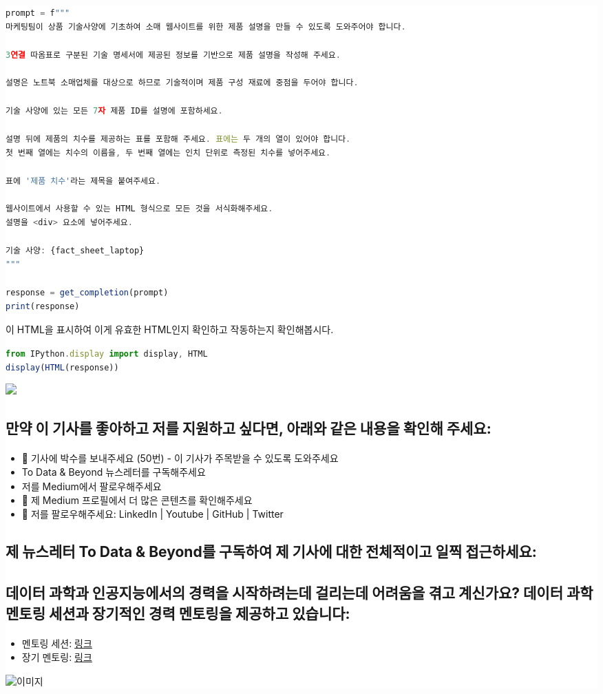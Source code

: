 ```js
prompt = f"""
마케팅팀이 상품 기술사양에 기초하여 소매 웹사이트를 위한 제품 설명을 만들 수 있도록 도와주어야 합니다.

3연결 따옴표로 구분된 기술 명세서에 제공된 정보를 기반으로 제품 설명을 작성해 주세요.

설명은 노트북 소매업체를 대상으로 하므로 기술적이며 제품 구성 재료에 중점을 두어야 합니다.

기술 사양에 있는 모든 7자 제품 ID를 설명에 포함하세요.

설명 뒤에 제품의 치수를 제공하는 표를 포함해 주세요. 표에는 두 개의 열이 있어야 합니다.
첫 번째 열에는 치수의 이름을, 두 번째 열에는 인치 단위로 측정된 치수를 넣어주세요.

표에 '제품 치수'라는 제목을 붙여주세요.

웹사이트에서 사용할 수 있는 HTML 형식으로 모든 것을 서식화해주세요.
설명을 <div> 요소에 넣어주세요.

기술 사양: {fact_sheet_laptop}
"""

response = get_completion(prompt)
print(response)
```

이 HTML을 표시하여 이게 유효한 HTML인지 확인하고 작동하는지 확인해봅시다.

```js
from IPython.display import display, HTML
display(HTML(response))
```

<img src="/assets/img/2024-06-19-PromptEngineeringBestPracticesIterativePromptDevelopment_2.png" />

<div class="content-ad"></div>

## 만약 이 기사를 좋아하고 저를 지원하고 싶다면, 아래와 같은 내용을 확인해 주세요:

- 👏 기사에 박수를 보내주세요 (50번) - 이 기사가 주목받을 수 있도록 도와주세요
- To Data & Beyond 뉴스레터를 구독해주세요
- 저를 Medium에서 팔로우해주세요
- 📰 제 Medium 프로필에서 더 많은 콘텐츠를 확인해주세요
- 🔔 저를 팔로우해주세요: LinkedIn | Youtube | GitHub | Twitter

## 제 뉴스레터 To Data & Beyond를 구독하여 제 기사에 대한 전체적이고 일찍 접근하세요:

## 데이터 과학과 인공지능에서의 경력을 시작하려는데 걸리는데 어려움을 겪고 계신가요? 데이터 과학 멘토링 세션과 장기적인 경력 멘토링을 제공하고 있습니다:

<div class="content-ad"></div>

- 멘토링 세션: [링크](https://lnkd.in/dXeg3KPW)
- 장기 멘토링: [링크](https://lnkd.in/dtdUYBrM)

![이미지](/assets/img/2024-06-19-PromptEngineeringBestPracticesIterativePromptDevelopment_3.png)
